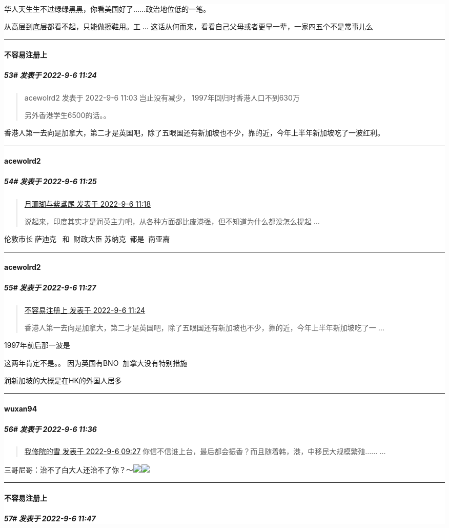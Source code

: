 华人天生生不过绿绿黑黑，你看美国好了……政治地位低的一笔。

从高层到底层都看不起，只能做擦鞋用。工 ...</blockquote>
这话从何而来，看看自己父母或者更早一辈，一家四五个不是常事儿么

*****

####  不容易注册上  
##### 53#       发表于 2022-9-6 11:24

<blockquote>acewolrd2 发表于 2022-9-6 11:03
岂止没有减少， 1997年回归时香港人口不到630万

另外香港学生6500的话。。 
</blockquote>
香港人第一去向是加拿大，第二才是英国吧，除了五眼国还有新加坡也不少，靠的近，今年上半年新加坡吃了一波红利。

*****

####  acewolrd2  
##### 54#       发表于 2022-9-6 11:25

<blockquote><a href="httphttps://bbs.saraba1st.com/2b/forum.php?mod=redirect&amp;goto=findpost&amp;pid=57359734&amp;ptid=2090938" target="_blank">月珊瑚与紫鸢尾 发表于 2022-9-6 11:18</a>

说起来，印度其实才是润英主力吧，从各种方面都比废港强，但不知道为什么都没怎么提起 ...</blockquote>
伦敦市长 萨迪克   和  财政大臣 苏纳克  都是  南亚裔

*****

####  acewolrd2  
##### 55#       发表于 2022-9-6 11:27

<blockquote><a href="httphttps://bbs.saraba1st.com/2b/forum.php?mod=redirect&amp;goto=findpost&amp;pid=57359808&amp;ptid=2090938" target="_blank">不容易注册上 发表于 2022-9-6 11:24</a>

香港人第一去向是加拿大，第二才是英国吧，除了五眼国还有新加坡也不少，靠的近，今年上半年新加坡吃了一 ...</blockquote>
1997年前后那一波是

这两年肯定不是。。 因为英国有BNO  加拿大没有特别措施

润新加坡的大概是在HK的外国人居多

*****

####  wuxan94  
##### 56#       发表于 2022-9-6 11:36

<blockquote><a href="httphttps://bbs.saraba1st.com/2b/forum.php?mod=redirect&amp;goto=findpost&amp;pid=57358275&amp;ptid=2090938" target="_blank">我修院的雪 发表于 2022-9-6 09:27</a>
你信不信谁上台，最后都会振香？而且随着韩，港，中移民大规模繁殖…… ...</blockquote>
三哥尼哥：治不了白大人还治不了你？～<img src="https://static.saraba1st.com/image/smiley/face2017/243.gif" referrerpolicy="no-referrer"><img src="https://static.saraba1st.com/image/smiley/animal2017/016.png" referrerpolicy="no-referrer">

*****

####  不容易注册上  
##### 57#       发表于 2022-9-6 11:47
